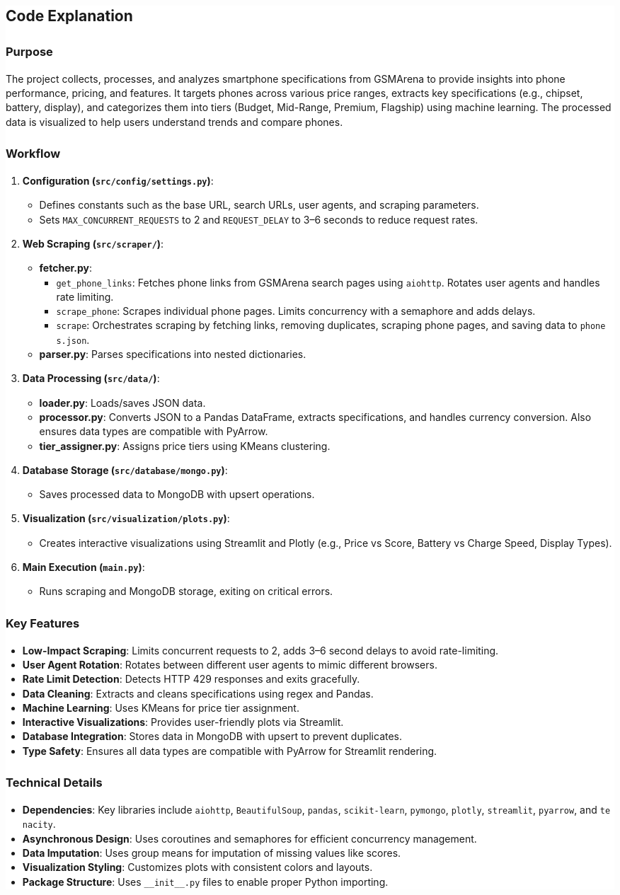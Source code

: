 ## Code Explanation

### Purpose
The project collects, processes, and analyzes smartphone specifications from GSMArena to provide insights into phone performance, pricing, and features. It targets phones across various price ranges, extracts key specifications (e.g., chipset, battery, display), and categorizes them into tiers (Budget, Mid-Range, Premium, Flagship) using machine learning. The processed data is visualized to help users understand trends and compare phones.

### Workflow
1. **Configuration (`src/config/settings.py`)**:
   - Defines constants such as the base URL, search URLs, user agents, and scraping parameters.
   - Sets `MAX_CONCURRENT_REQUESTS` to 2 and `REQUEST_DELAY` to 3–6 seconds to reduce request rates.

2. **Web Scraping (`src/scraper/`)**:
   - **fetcher.py**:
     - `get_phone_links`: Fetches phone links from GSMArena search pages using `aiohttp`. Rotates user agents and handles rate limiting.
     - `scrape_phone`: Scrapes individual phone pages. Limits concurrency with a semaphore and adds delays.
     - `scrape`: Orchestrates scraping by fetching links, removing duplicates, scraping phone pages, and saving data to `phones.json`.
   - **parser.py**: Parses specifications into nested dictionaries.

3. **Data Processing (`src/data/`)**:
   - **loader.py**: Loads/saves JSON data.
   - **processor.py**: Converts JSON to a Pandas DataFrame, extracts specifications, and handles currency conversion. Also ensures data types are compatible with PyArrow.
   - **tier_assigner.py**: Assigns price tiers using KMeans clustering.

4. **Database Storage (`src/database/mongo.py`)**:
   - Saves processed data to MongoDB with upsert operations.

5. **Visualization (`src/visualization/plots.py`)**:
   - Creates interactive visualizations using Streamlit and Plotly (e.g., Price vs Score, Battery vs Charge Speed, Display Types).

6. **Main Execution (`main.py`)**:
   - Runs scraping and MongoDB storage, exiting on critical errors.

### Key Features
- **Low-Impact Scraping**: Limits concurrent requests to 2, adds 3–6 second delays to avoid rate-limiting.
- **User Agent Rotation**: Rotates between different user agents to mimic different browsers.
- **Rate Limit Detection**: Detects HTTP 429 responses and exits gracefully.
- **Data Cleaning**: Extracts and cleans specifications using regex and Pandas.
- **Machine Learning**: Uses KMeans for price tier assignment.
- **Interactive Visualizations**: Provides user-friendly plots via Streamlit.
- **Database Integration**: Stores data in MongoDB with upsert to prevent duplicates.
- **Type Safety**: Ensures all data types are compatible with PyArrow for Streamlit rendering.

### Technical Details
- **Dependencies**: Key libraries include `aiohttp`, `BeautifulSoup`, `pandas`, `scikit-learn`, `pymongo`, `plotly`, `streamlit`, `pyarrow`, and `tenacity`.
- **Asynchronous Design**: Uses coroutines and semaphores for efficient concurrency management.
- **Data Imputation**: Uses group means for imputation of missing values like scores.
- **Visualization Styling**: Customizes plots with consistent colors and layouts.
- **Package Structure**: Uses `__init__.py` files to enable proper Python importing.
